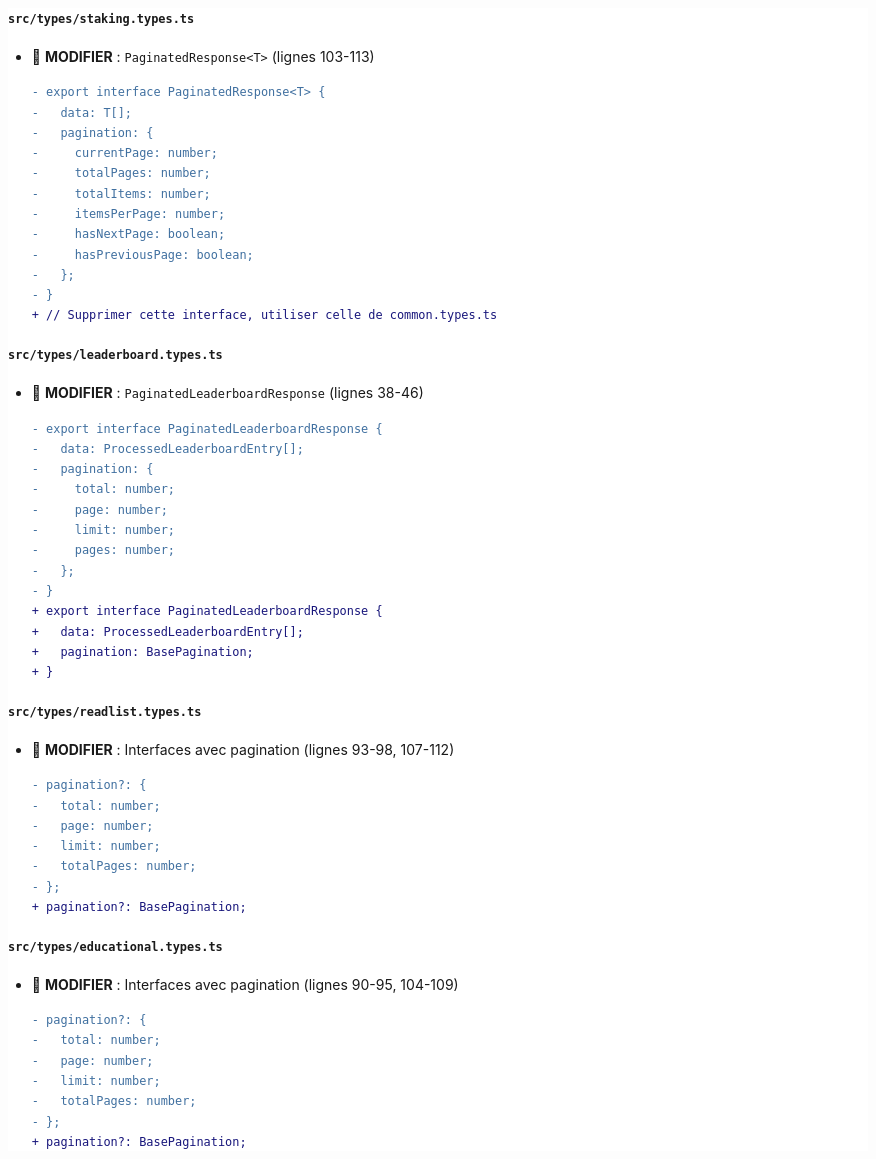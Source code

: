#### `src/types/staking.types.ts`
- 🔄 **MODIFIER** : `PaginatedResponse<T>` (lignes 103-113)
  ```diff
  - export interface PaginatedResponse<T> {
  -   data: T[];
  -   pagination: {
  -     currentPage: number;
  -     totalPages: number;
  -     totalItems: number;
  -     itemsPerPage: number;
  -     hasNextPage: boolean;
  -     hasPreviousPage: boolean;
  -   };
  - }
  + // Supprimer cette interface, utiliser celle de common.types.ts
  ```

#### `src/types/leaderboard.types.ts`
- 🔄 **MODIFIER** : `PaginatedLeaderboardResponse` (lignes 38-46)
  ```diff
  - export interface PaginatedLeaderboardResponse {
  -   data: ProcessedLeaderboardEntry[];
  -   pagination: {
  -     total: number;
  -     page: number;
  -     limit: number;
  -     pages: number;
  -   };
  - }
  + export interface PaginatedLeaderboardResponse {
  +   data: ProcessedLeaderboardEntry[];
  +   pagination: BasePagination;
  + }
  ```

#### `src/types/readlist.types.ts`
- 🔄 **MODIFIER** : Interfaces avec pagination (lignes 93-98, 107-112)
  ```diff
  - pagination?: {
  -   total: number;
  -   page: number;
  -   limit: number;
  -   totalPages: number;
  - };
  + pagination?: BasePagination;
  ```

#### `src/types/educational.types.ts`
- 🔄 **MODIFIER** : Interfaces avec pagination (lignes 90-95, 104-109)
  ```diff
  - pagination?: {
  -   total: number;
  -   page: number;
  -   limit: number;
  -   totalPages: number;
  - };
  + pagination?: BasePagination;
  ```

